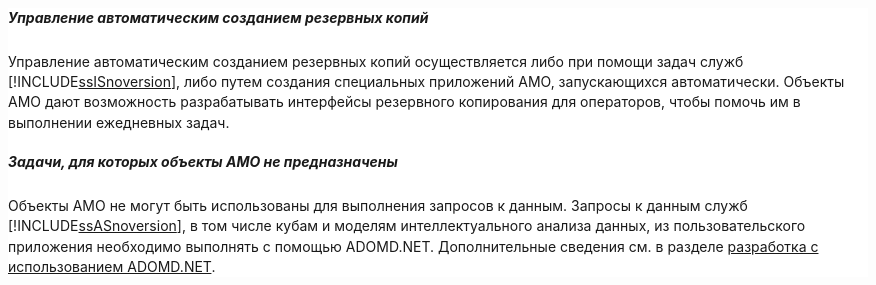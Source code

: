 ##### <a name="automatic-backup-management"></a>Управление автоматическим созданием резервных копий  
 Управление автоматическим созданием резервных копий осуществляется либо при помощи задач служб [!INCLUDE[ssISnoversion](../../../includes/ssisnoversion-md.md)], либо путем создания специальных приложений AMO, запускающихся автоматически. Объекты AMO дают возможность разрабатывать интерфейсы резервного копирования для операторов, чтобы помочь им в выполнении ежедневных задач.  
  
##### <a name="tasks-amo-is-not-intended-for"></a>Задачи, для которых объекты AMO не предназначены  
 Объекты AMO не могут быть использованы для выполнения запросов к данным. Запросы к данным служб [!INCLUDE[ssASnoversion](../../../includes/ssasnoversion-md.md)], в том числе кубам и моделям интеллектуального анализа данных, из пользовательского приложения необходимо выполнять с помощью ADOMD.NET. Дополнительные сведения см. в разделе [разработка с использованием ADOMD.NET](../../../analysis-services/multidimensional-models/adomd-net/developing-with-adomd-net.md).  
  
  
